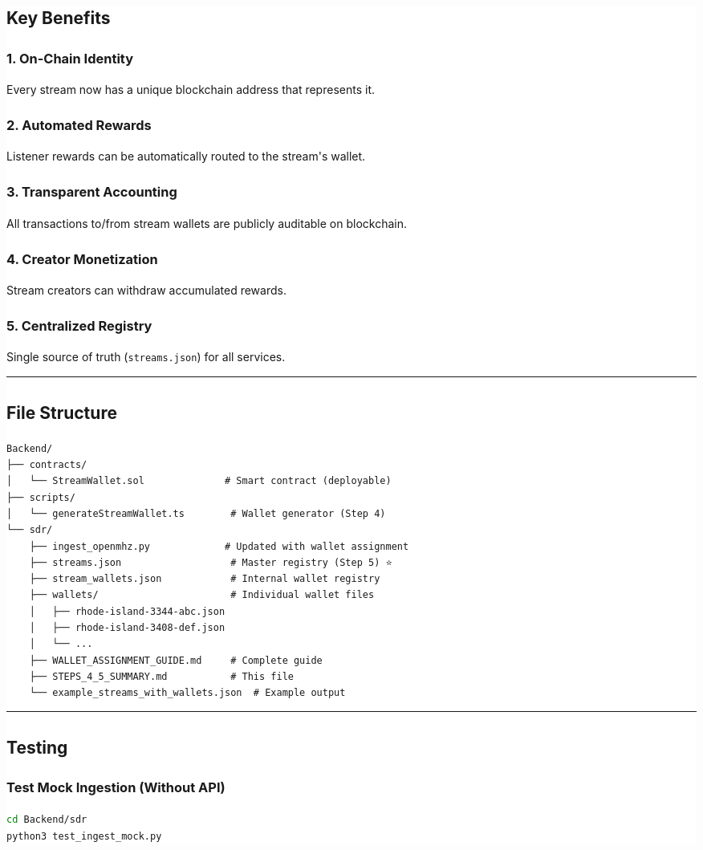 
## Key Benefits

### 1. On-Chain Identity
Every stream now has a unique blockchain address that represents it.

### 2. Automated Rewards
Listener rewards can be automatically routed to the stream's wallet.

### 3. Transparent Accounting
All transactions to/from stream wallets are publicly auditable on blockchain.

### 4. Creator Monetization
Stream creators can withdraw accumulated rewards.

### 5. Centralized Registry
Single source of truth (`streams.json`) for all services.

---

## File Structure

```
Backend/
├── contracts/
│   └── StreamWallet.sol              # Smart contract (deployable)
├── scripts/
│   └── generateStreamWallet.ts        # Wallet generator (Step 4)
└── sdr/
    ├── ingest_openmhz.py             # Updated with wallet assignment
    ├── streams.json                   # Master registry (Step 5) ⭐
    ├── stream_wallets.json            # Internal wallet registry
    ├── wallets/                       # Individual wallet files
    │   ├── rhode-island-3344-abc.json
    │   ├── rhode-island-3408-def.json
    │   └── ...
    ├── WALLET_ASSIGNMENT_GUIDE.md     # Complete guide
    ├── STEPS_4_5_SUMMARY.md           # This file
    └── example_streams_with_wallets.json  # Example output
```

---

## Testing

### Test Mock Ingestion (Without API)

```bash
cd Backend/sdr
python3 test_ingest_mock.py
```
